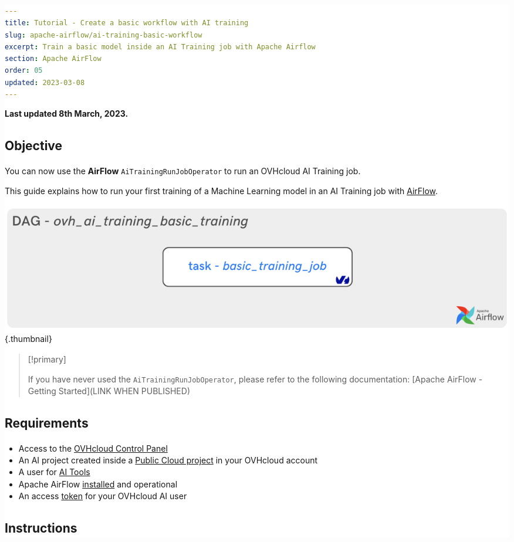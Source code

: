```yaml
---
title: Tutorial - Create a basic workflow with AI training
slug: apache-airflow/ai-training-basic-workflow
excerpt: Train a basic model inside an AI Training job with Apache Airflow
section: Apache AirFlow
order: 05
updated: 2023-03-08
---
```


**Last updated 8th March, 2023.**

## Objective

You can now use the **AirFlow** `AiTrainingRunJobOperator` to run an OVHcloud AI Training job.

This guide explains how to run your first training of a Machine Learning model in an AI Training job with [AirFlow](https://airflow.apache.org/).

![image](images/airflow-custom-dag-overview.png){.thumbnail}

> [!primary]
>
> If you have never used the `AiTrainingRunJobOperator`, please refer to the following documentation: [Apache AirFlow - Getting Started](LINK WHEN PUBLISHED)
>

## Requirements

- Access to the [OVHcloud Control Panel](https://www.ovh.com/auth/?action=gotomanager&from=https://www.ovh.co.uk/&ovhSubsidiary=GB)
- An AI project created inside a [Public Cloud project](https://www.ovhcloud.com/en-gb/public-cloud/) in your OVHcloud account
- A user for [AI Tools](https://docs.ovh.com/gb/en/publiccloud/ai/users/)
- Apache AirFlow [installed](https://airflow.apache.org/docs/apache-airflow/stable/installation/index.html) and operational
- An access [token](https://docs.ovh.com/gb/en/publiccloud/ai/cli/app-token-cli/) for your OVHcloud AI user

## Instructions
